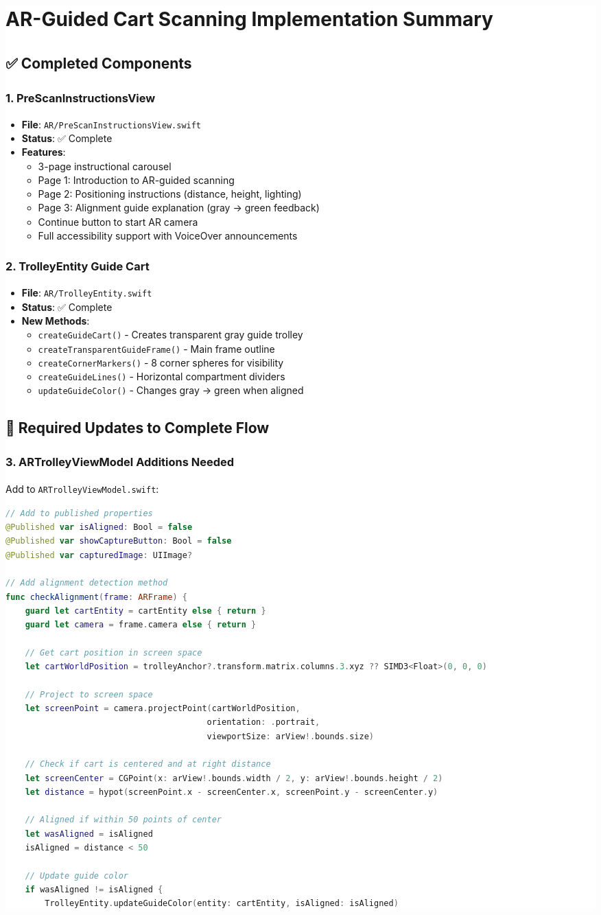 # AR-Guided Cart Scanning Implementation Summary

## ✅ Completed Components

### 1. PreScanInstructionsView
- **File**: `AR/PreScanInstructionsView.swift`
- **Status**: ✅ Complete
- **Features**:
  - 3-page instructional carousel
  - Page 1: Introduction to AR-guided scanning
  - Page 2: Positioning instructions (distance, height, lighting)
  - Page 3: Alignment guide explanation (gray → green feedback)
  - Continue button to start AR camera
  - Full accessibility support with VoiceOver announcements

### 2. TrolleyEntity Guide Cart
- **File**: `AR/TrolleyEntity.swift`
- **Status**: ✅ Complete
- **New Methods**:
  - `createGuideCart()` - Creates transparent gray guide trolley
  - `createTransparentGuideFrame()` - Main frame outline
  - `createCornerMarkers()` - 8 corner spheres for visibility
  - `createGuideLines()` - Horizontal compartment dividers
  - `updateGuideColor()` - Changes gray → green when aligned

## 🔧 Required Updates to Complete Flow

### 3. ARTrolleyViewModel Additions Needed

Add to `ARTrolleyViewModel.swift`:

```swift
// Add to published properties
@Published var isAligned: Bool = false
@Published var showCaptureButton: Bool = false
@Published var capturedImage: UIImage?

// Add alignment detection method
func checkAlignment(frame: ARFrame) {
    guard let cartEntity = cartEntity else { return }
    guard let camera = frame.camera else { return }

    // Get cart position in screen space
    let cartWorldPosition = trolleyAnchor?.transform.matrix.columns.3.xyz ?? SIMD3<Float>(0, 0, 0)

    // Project to screen space
    let screenPoint = camera.projectPoint(cartWorldPosition,
                                         orientation: .portrait,
                                         viewportSize: arView!.bounds.size)

    // Check if cart is centered and at right distance
    let screenCenter = CGPoint(x: arView!.bounds.width / 2, y: arView!.bounds.height / 2)
    let distance = hypot(screenPoint.x - screenCenter.x, screenPoint.y - screenCenter.y)

    // Aligned if within 50 points of center
    let wasAligned = isAligned
    isAligned = distance < 50

    // Update guide color
    if wasAligned != isAligned {
        TrolleyEntity.updateGuideColor(entity: cartEntity, isAligned: isAligned)
```